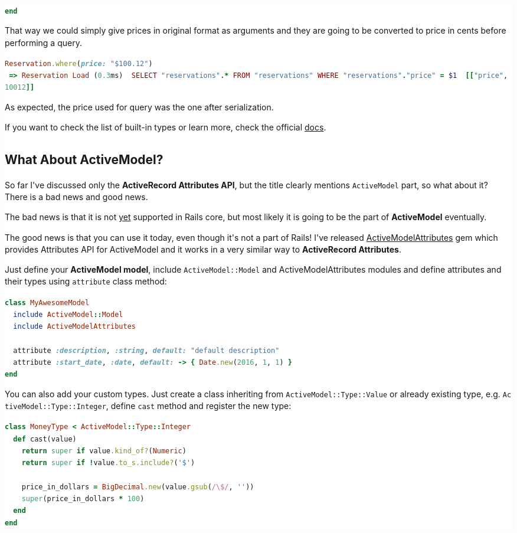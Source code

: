 ``` rb
end
```

<p>That way we could simply give prices in original format as arguments and they are going to be converted to price in cents before performing a query.</p>

``` rb
Reservation.where(price: "$100.12")
 => Reservation Load (0.3ms)  SELECT "reservations".* FROM "reservations" WHERE "reservations"."price" = $1  [["price", 10012]]
```

<p>As expected, the price used for query was the one after serialization.</p>

<p>If you want to check the list of built-in types or learn more, check the official <a href="http://edgeapi.rubyonrails.org/classes/ActiveRecord/Attributes/ClassMethods.html" target="_blank">docs</a>.</p>

<h2>What About ActiveModel?</h2>

<p>So far I've discussed only the <strong>ActiveRecord Attributes API</strong>, but the title clearly mentions <code>ActiveModel</code> part, so what about it? There is a bad news and good news.</p>

<p>The bad news is that it is not <a href="https://github.com/rails/rails/pull/26728" target="_blank">yet</a> supported in Rails core, but most likely it is going to be the part of <strong>ActiveModel</strong> eventually.</p>

<p>The good news is that you can use it today, even though it's not a part of Rails! I've released <a href="https://github.com/Azdaroth/active_model_attributes" target="_blank">ActiveModelAttributes</a> gem which provides Attributes API for ActiveModel and it works in a very similar way to <strong>ActiveRecord Attributes</strong>.</p>

<p>Just define your <strong>ActiveModel model</strong>, include <code>ActiveModel::Model</code> and ActiveModelAttributes</code> modules and define attributes and their types using <code>attribute</code> class method:</p>

``` rb 
class MyAwesomeModel
  include ActiveModel::Model
  include ActiveModelAttributes

  attribute :description, :string, default: "default description"
  attribute :start_date, :date, default: -> { Date.new(2016, 1, 1) }
end
```

<p>You can also add your custom types. Just create a class inheriting from <code>ActiveModel::Type::Value</code> or already existing type, e.g. <code>ActiveModel::Type::Integer</code>, define <code>cast</code> method and register the new type:</p>

``` rb
class MoneyType < ActiveModel::Type::Integer
  def cast(value)
    return super if value.kind_of?(Numeric)
    return super if !value.to_s.include?('$')

    price_in_dollars = BigDecimal.new(value.gsub(/\$/, ''))
    super(price_in_dollars * 100)
  end
end
```
